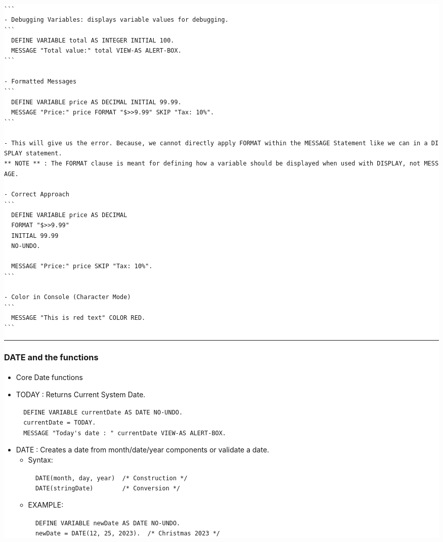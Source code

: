     ```
    - Debugging Variables: displays variable values for debugging.
    ```
      DEFINE VARIABLE total AS INTEGER INITIAL 100.
      MESSAGE "Total value:" total VIEW-AS ALERT-BOX.
    ```

    - Formatted Messages
    ```
      DEFINE VARIABLE price AS DECIMAL INITIAL 99.99.
      MESSAGE "Price:" price FORMAT "$>>9.99" SKIP "Tax: 10%".
    ```

    - This will give us the error. Because, we cannot directly apply FORMAT within the MESSAGE Statement like we can in a DISPLAY statement.
    ** NOTE ** : The FORMAT clause is meant for defining how a variable should be displayed when used with DISPLAY, not MESSAGE.

    - Correct Approach 
    ```
      DEFINE VARIABLE price AS DECIMAL 
      FORMAT "$>>9.99" 
      INITIAL 99.99 
      NO-UNDO.

      MESSAGE "Price:" price SKIP "Tax: 10%".
    ```

    - Color in Console (Character Mode)
    ```
      MESSAGE "This is red text" COLOR RED.
    ```
---

### DATE and the functions

* Core Date functions
- TODAY : Returns Current System Date.
    ```
      DEFINE VARIABLE currentDate AS DATE NO-UNDO.
      currentDate = TODAY.
      MESSAGE "Today's date : " currentDate VIEW-AS ALERT-BOX.
    ```
- DATE : Creates a date from month/date/year components or validate a date.
    - Syntax: 
        ```
          DATE(month, day, year)  /* Construction */
          DATE(stringDate)        /* Conversion */
        ```
    - EXAMPLE: 
        ```
          DEFINE VARIABLE newDate AS DATE NO-UNDO.
          newDate = DATE(12, 25, 2023).  /* Christmas 2023 */
